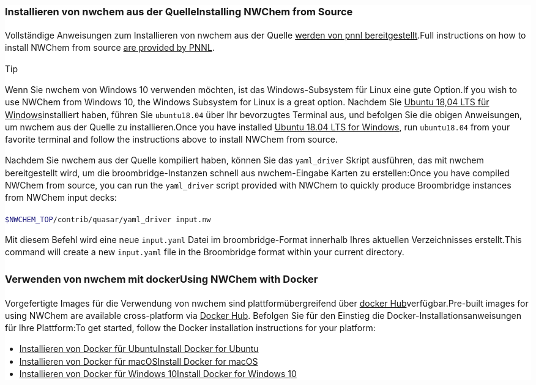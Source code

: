 ### <a name="installing-nwchem-from-source"></a><span data-ttu-id="9a0f5-149">Installieren von nwchem aus der Quelle</span><span class="sxs-lookup"><span data-stu-id="9a0f5-149">Installing NWChem from Source</span></span>

<span data-ttu-id="9a0f5-150">Vollständige Anweisungen zum Installieren von nwchem aus der Quelle [werden von pnnl bereitgestellt](http://www.nwchem-sw.org/index.php/Compiling_NWChem).</span><span class="sxs-lookup"><span data-stu-id="9a0f5-150">Full instructions on how to install NWChem from source [are provided by PNNL](http://www.nwchem-sw.org/index.php/Compiling_NWChem).</span></span>

> [!TIP]
> <span data-ttu-id="9a0f5-151">Wenn Sie nwchem von Windows 10 verwenden möchten, ist das Windows-Subsystem für Linux eine gute Option.</span><span class="sxs-lookup"><span data-stu-id="9a0f5-151">If you wish to use NWChem from Windows 10, the Windows Subsystem for Linux is a great option.</span></span>
> <span data-ttu-id="9a0f5-152">Nachdem Sie [Ubuntu 18,04 LTS für Windows](https://www.microsoft.com/en-us/p/ubuntu-1804-lts/9n9tngvndl3q#activetab=pivot:overviewtab)installiert haben, führen Sie `ubuntu18.04` über Ihr bevorzugtes Terminal aus, und befolgen Sie die obigen Anweisungen, um nwchem aus der Quelle zu installieren.</span><span class="sxs-lookup"><span data-stu-id="9a0f5-152">Once you have installed [Ubuntu 18.04 LTS for Windows](https://www.microsoft.com/en-us/p/ubuntu-1804-lts/9n9tngvndl3q#activetab=pivot:overviewtab), run `ubuntu18.04` from your favorite terminal and follow the instructions above to install NWChem from source.</span></span>

<span data-ttu-id="9a0f5-153">Nachdem Sie nwchem aus der Quelle kompiliert haben, können Sie das `yaml_driver` Skript ausführen, das mit nwchem bereitgestellt wird, um die broombridge-Instanzen schnell aus nwchem-Eingabe Karten zu erstellen:</span><span class="sxs-lookup"><span data-stu-id="9a0f5-153">Once you have compiled NWChem from source, you can run the `yaml_driver` script provided with NWChem to quickly produce Broombridge instances from NWChem input decks:</span></span>

```bash
$NWCHEM_TOP/contrib/quasar/yaml_driver input.nw
```

<span data-ttu-id="9a0f5-154">Mit diesem Befehl wird eine neue `input.yaml` Datei im broombridge-Format innerhalb Ihres aktuellen Verzeichnisses erstellt.</span><span class="sxs-lookup"><span data-stu-id="9a0f5-154">This command will create a new `input.yaml` file in the Broombridge format within your current directory.</span></span>

### <a name="using-nwchem-with-docker"></a><span data-ttu-id="9a0f5-155">Verwenden von nwchem mit docker</span><span class="sxs-lookup"><span data-stu-id="9a0f5-155">Using NWChem with Docker</span></span>

<span data-ttu-id="9a0f5-156">Vorgefertigte Images für die Verwendung von nwchem sind plattformübergreifend über [docker Hub](https://hub.docker.com)verfügbar.</span><span class="sxs-lookup"><span data-stu-id="9a0f5-156">Pre-built images for using NWChem are available cross-platform via [Docker Hub](https://hub.docker.com).</span></span>
<span data-ttu-id="9a0f5-157">Befolgen Sie für den Einstieg die Docker-Installationsanweisungen für Ihre Plattform:</span><span class="sxs-lookup"><span data-stu-id="9a0f5-157">To get started, follow the Docker installation instructions for your platform:</span></span>

- [<span data-ttu-id="9a0f5-158">Installieren von Docker für Ubuntu</span><span class="sxs-lookup"><span data-stu-id="9a0f5-158">Install Docker for Ubuntu</span></span>](https://docs.docker.com/install/linux/docker-ce/ubuntu/)
- [<span data-ttu-id="9a0f5-159">Installieren von Docker für macOS</span><span class="sxs-lookup"><span data-stu-id="9a0f5-159">Install Docker for macOS</span></span>](https://docs.docker.com/docker-for-mac/install/)
- [<span data-ttu-id="9a0f5-160">Installieren von Docker für Windows 10</span><span class="sxs-lookup"><span data-stu-id="9a0f5-160">Install Docker for Windows 10</span></span>](https://docs.docker.com/docker-for-windows/install/)
